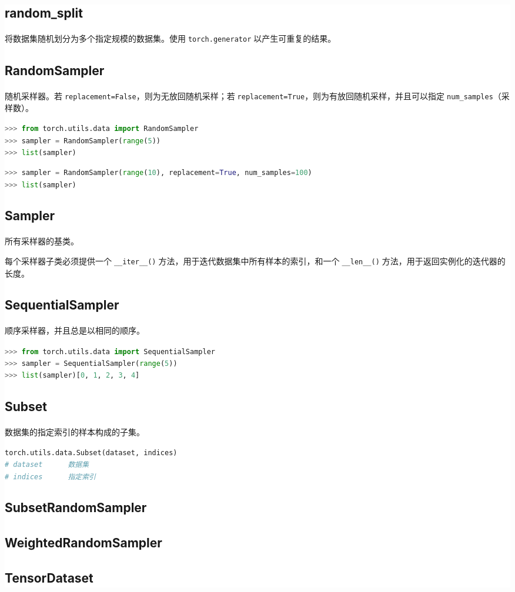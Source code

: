 ## random_split

将数据集随机划分为多个指定规模的数据集。使用 `torch.generator` 以产生可重复的结果。

```python

```

## RandomSampler

随机采样器。若 `replacement=False`，则为无放回随机采样；若 `replacement=True`，则为有放回随机采样，并且可以指定 `num_samples`（采样数）。

```python
>>> from torch.utils.data import RandomSampler
>>> sampler = RandomSampler(range(5))
>>> list(sampler)
```

```python
>>> sampler = RandomSampler(range(10), replacement=True, num_samples=100)
>>> list(sampler)
```

## Sampler

所有采样器的基类。

每个采样器子类必须提供一个 `__iter__()` 方法，用于迭代数据集中所有样本的索引，和一个 `__len__()` 方法，用于返回实例化的迭代器的长度。

## SequentialSampler

顺序采样器，并且总是以相同的顺序。

```python
>>> from torch.utils.data import SequentialSampler
>>> sampler = SequentialSampler(range(5))
>>> list(sampler)[0, 1, 2, 3, 4]
```

## Subset

数据集的指定索引的样本构成的子集。

```python
torch.utils.data.Subset(dataset, indices)
# dataset      数据集
# indices      指定索引
```

## SubsetRandomSampler

## WeightedRandomSampler

## TensorDataset
